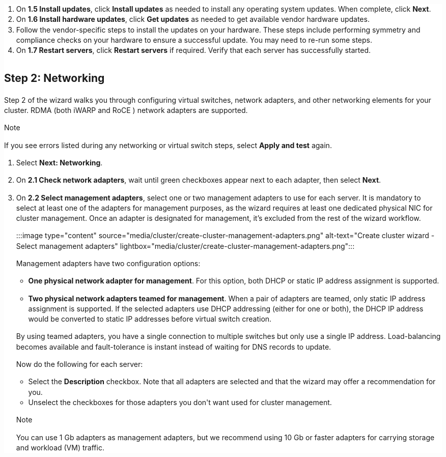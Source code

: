 1. On **1.5 Install updates**, click **Install updates** as needed to install any operating system updates. When complete, click **Next**.
1. On **1.6 Install hardware updates**, click **Get updates** as needed to get available vendor hardware updates.
1. Follow the vendor-specific steps to install the updates on your hardware. These steps include performing symmetry and compliance checks on your hardware to ensure a successful update. You may need to re-run some steps.
1. On **1.7 Restart servers**, click **Restart servers** if required. Verify that each server has successfully started.

## Step 2: Networking

Step 2 of the wizard walks you through configuring virtual switches, network adapters, and other networking elements for your cluster. RDMA (both iWARP and RoCE ) network adapters are supported.

> [!NOTE]
> If you see errors listed during any networking or virtual switch steps, select **Apply and test** again.

1. Select **Next: Networking**.
1. On **2.1 Check network adapters**, wait until green checkboxes appear next to each adapter, then select **Next**.

1. On **2.2 Select management adapters**, select one or two management adapters to use for each server. It is mandatory to select at least one of the adapters for management purposes, as the wizard requires at least one dedicated physical NIC for cluster management.  Once an adapter is designated for management, it’s excluded from the rest of the wizard workflow.

    :::image type="content" source="media/cluster/create-cluster-management-adapters.png" alt-text="Create cluster wizard - Select management adapters" lightbox="media/cluster/create-cluster-management-adapters.png":::

    Management adapters have two configuration options:

    - **One physical network adapter for management**. For this option, both DHCP or static IP address assignment is supported.

    - **Two physical network adapters teamed for management**. When a pair of adapters are teamed, only static IP address assignment is supported. If the selected adapters use DHCP addressing (either for one or both), the DHCP IP address would be converted to static IP addresses before virtual switch creation.

    By using teamed adapters, you have a single connection to multiple switches but only use a single IP address. Load-balancing becomes available and fault-tolerance is instant instead of waiting for DNS records to update.

    Now do the following for each server:

    - Select the **Description** checkbox. Note that all adapters are selected and that the wizard may offer a recommendation for you.
    - Unselect the checkboxes for those adapters you don't want used for cluster management.

    > [!NOTE]
    > You can use 1 Gb adapters as management adapters, but we recommend using 10 Gb or faster adapters for carrying storage and workload (VM) traffic.
